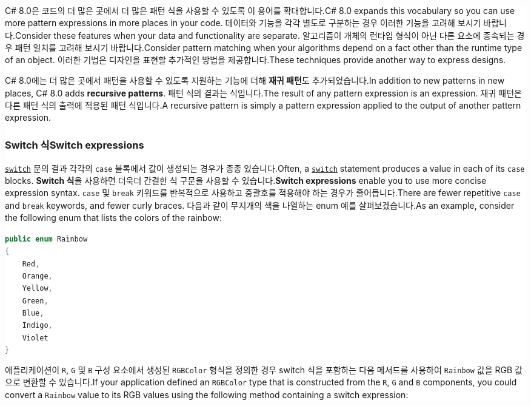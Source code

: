 <span data-ttu-id="62b7e-163">C# 8.0은 코드의 더 많은 곳에서 더 많은 패턴 식을 사용할 수 있도록 이 용어를 확대합니다.</span><span class="sxs-lookup"><span data-stu-id="62b7e-163">C# 8.0 expands this vocabulary so you can use more pattern expressions in more places in your code.</span></span> <span data-ttu-id="62b7e-164">데이터와 기능을 각각 별도로 구분하는 경우 이러한 기능을 고려해 보시기 바랍니다.</span><span class="sxs-lookup"><span data-stu-id="62b7e-164">Consider these features when your data and functionality are separate.</span></span> <span data-ttu-id="62b7e-165">알고리즘이 개체의 런타임 형식이 아닌 다른 요소에 종속되는 경우 패턴 일치를 고려해 보시기 바랍니다.</span><span class="sxs-lookup"><span data-stu-id="62b7e-165">Consider pattern matching when your algorithms depend on a fact other than the runtime type of an object.</span></span> <span data-ttu-id="62b7e-166">이러한 기법은 디자인을 표현할 추가적인 방법을 제공합니다.</span><span class="sxs-lookup"><span data-stu-id="62b7e-166">These techniques provide another way to express designs.</span></span>

<span data-ttu-id="62b7e-167">C# 8.0에는 더 많은 곳에서 패턴을 사용할 수 있도록 지원하는 기능에 더해 **재귀 패턴**도 추가되었습니다.</span><span class="sxs-lookup"><span data-stu-id="62b7e-167">In addition to new patterns in new places, C# 8.0 adds **recursive patterns**.</span></span> <span data-ttu-id="62b7e-168">패턴 식의 결과는 식입니다.</span><span class="sxs-lookup"><span data-stu-id="62b7e-168">The result of any pattern expression is an expression.</span></span> <span data-ttu-id="62b7e-169">재귀 패턴은 다른 패턴 식의 출력에 적용된 패턴 식입니다.</span><span class="sxs-lookup"><span data-stu-id="62b7e-169">A recursive pattern is simply a pattern expression applied to the output of another pattern expression.</span></span>

### <a name="switch-expressions"></a><span data-ttu-id="62b7e-170">Switch 식</span><span class="sxs-lookup"><span data-stu-id="62b7e-170">Switch expressions</span></span>

<span data-ttu-id="62b7e-171">[`switch`](../language-reference/keywords/switch.md) 문의 결과 각각의 `case` 블록에서 값이 생성되는 경우가 종종 있습니다.</span><span class="sxs-lookup"><span data-stu-id="62b7e-171">Often, a [`switch`](../language-reference/keywords/switch.md) statement produces a value in each of its `case` blocks.</span></span> <span data-ttu-id="62b7e-172">**Switch 식**을 사용하면 더욱더 간결한 식 구문을 사용할 수 있습니다.</span><span class="sxs-lookup"><span data-stu-id="62b7e-172">**Switch expressions** enable you to use more concise expression syntax.</span></span> <span data-ttu-id="62b7e-173">`case` 및 `break` 키워드를 반복적으로 사용하고 중괄호를 적용해야 하는 경우가 줄어듭니다.</span><span class="sxs-lookup"><span data-stu-id="62b7e-173">There are fewer repetitive `case` and `break` keywords, and fewer curly braces.</span></span>  <span data-ttu-id="62b7e-174">다음과 같이 무지개의 색을 나열하는 enum 예를 살펴보겠습니다.</span><span class="sxs-lookup"><span data-stu-id="62b7e-174">As an example, consider the following enum that lists the colors of the rainbow:</span></span>

```csharp
public enum Rainbow
{
    Red,
    Orange,
    Yellow,
    Green,
    Blue,
    Indigo,
    Violet
}
```

<span data-ttu-id="62b7e-175">애플리케이션이 `R`, `G` 및 `B` 구성 요소에서 생성된 `RGBColor` 형식을 정의한 경우 switch 식을 포함하는 다음 메서드를 사용하여 `Rainbow` 값을 RGB 값으로 변환할 수 있습니다.</span><span class="sxs-lookup"><span data-stu-id="62b7e-175">If your application defined an `RGBColor` type that is constructed from the `R`, `G` and `B` components, you could convert a `Rainbow` value to its RGB values using the following method containing a switch expression:</span></span>
